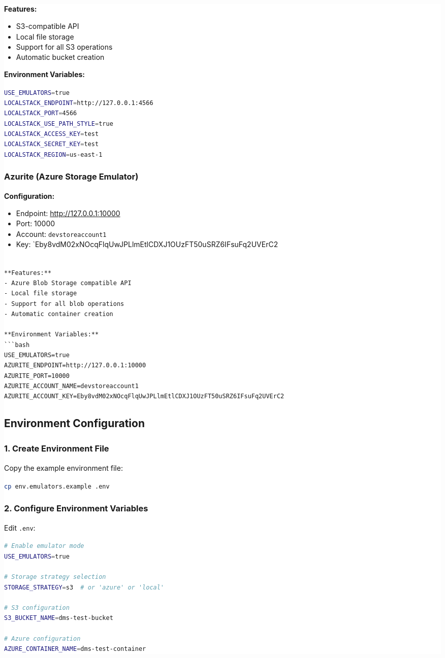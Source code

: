 **Features:**
- S3-compatible API
- Local file storage
- Support for all S3 operations
- Automatic bucket creation

**Environment Variables:**
```bash
USE_EMULATORS=true
LOCALSTACK_ENDPOINT=http://127.0.0.1:4566
LOCALSTACK_PORT=4566
LOCALSTACK_USE_PATH_STYLE=true
LOCALSTACK_ACCESS_KEY=test
LOCALSTACK_SECRET_KEY=test
LOCALSTACK_REGION=us-east-1
```

### Azurite (Azure Storage Emulator)

**Configuration:**
- Endpoint: http://127.0.0.1:10000
- Port: 10000
- Account: `devstoreaccount1`
- Key: `Eby8vdM02xNOcqFlqUwJPLlmEtlCDXJ1OUzFT50uSRZ6IFsuFq2UVErC2
```

**Features:**
- Azure Blob Storage compatible API
- Local file storage
- Support for all blob operations
- Automatic container creation

**Environment Variables:**
```bash
USE_EMULATORS=true
AZURITE_ENDPOINT=http://127.0.0.1:10000
AZURITE_PORT=10000
AZURITE_ACCOUNT_NAME=devstoreaccount1
AZURITE_ACCOUNT_KEY=Eby8vdM02xNOcqFlqUwJPLlmEtlCDXJ1OUzFT50uSRZ6IFsuFq2UVErC2
```

## Environment Configuration

### 1. Create Environment File

Copy the example environment file:
```bash
cp env.emulators.example .env
```

### 2. Configure Environment Variables

Edit `.env`:
```bash
# Enable emulator mode
USE_EMULATORS=true

# Storage strategy selection
STORAGE_STRATEGY=s3  # or 'azure' or 'local'

# S3 configuration
S3_BUCKET_NAME=dms-test-bucket

# Azure configuration  
AZURE_CONTAINER_NAME=dms-test-container
```